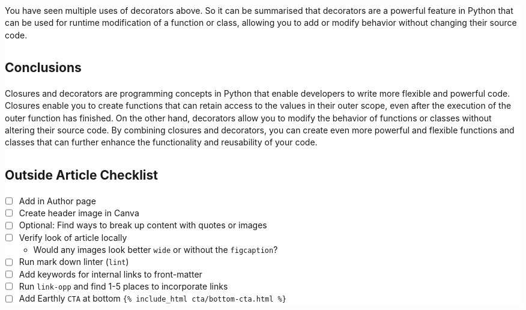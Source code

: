 You have seen multiple uses of decorators above. So it can be summarised that decorators are a powerful feature in Python that can be used for runtime modification of a function or class, allowing you to add or modify behavior without changing their source code.

## Conclusions

Closures and decorators are programming concepts in Python that enable developers to write more flexible and powerful code. Closures enable you to create functions that can retain access to the values in their outer scope, even after the execution of the outer function has finished. On the other hand, decorators allow you to modify the behavior of functions or classes without altering their source code. By combining closures and decorators, you can create even more powerful and flexible functions and classes that can further enhance the functionality and reusability of your code.

## Outside Article Checklist

- [ ] Add in Author page
- [ ] Create header image in Canva
- [ ] Optional: Find ways to break up content with quotes or images
- [ ] Verify look of article locally
  - Would any images look better `wide` or without the `figcaption`?
- [ ] Run mark down linter (`lint`)
- [ ] Add keywords for internal links to front-matter
- [ ] Run `link-opp` and find 1-5 places to incorporate links
- [ ] Add Earthly `CTA` at bottom `{% include_html cta/bottom-cta.html %}`
